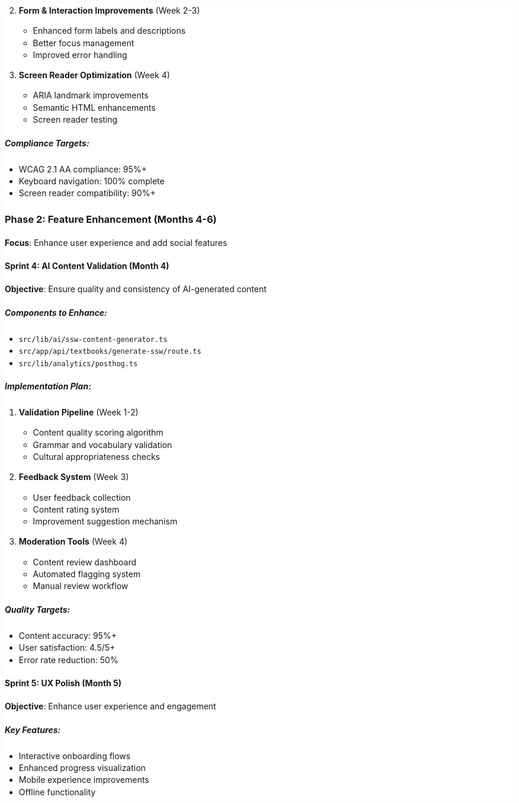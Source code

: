 2. **Form & Interaction Improvements** (Week 2-3)
   - Enhanced form labels and descriptions
   - Better focus management
   - Improved error handling

3. **Screen Reader Optimization** (Week 4)
   - ARIA landmark improvements
   - Semantic HTML enhancements
   - Screen reader testing

##### Compliance Targets:
- WCAG 2.1 AA compliance: 95%+
- Keyboard navigation: 100% complete
- Screen reader compatibility: 90%+

### Phase 2: Feature Enhancement (Months 4-6)
**Focus**: Enhance user experience and add social features

#### Sprint 4: AI Content Validation (Month 4)
**Objective**: Ensure quality and consistency of AI-generated content

##### Components to Enhance:
- `src/lib/ai/ssw-content-generator.ts`
- `src/app/api/textbooks/generate-ssw/route.ts`
- `src/lib/analytics/posthog.ts`

##### Implementation Plan:
1. **Validation Pipeline** (Week 1-2)
   - Content quality scoring algorithm
   - Grammar and vocabulary validation
   - Cultural appropriateness checks

2. **Feedback System** (Week 3)
   - User feedback collection
   - Content rating system
   - Improvement suggestion mechanism

3. **Moderation Tools** (Week 4)
   - Content review dashboard
   - Automated flagging system
   - Manual review workflow

##### Quality Targets:
- Content accuracy: 95%+
- User satisfaction: 4.5/5+
- Error rate reduction: 50%

#### Sprint 5: UX Polish (Month 5)
**Objective**: Enhance user experience and engagement

##### Key Features:
- Interactive onboarding flows
- Enhanced progress visualization
- Mobile experience improvements
- Offline functionality

